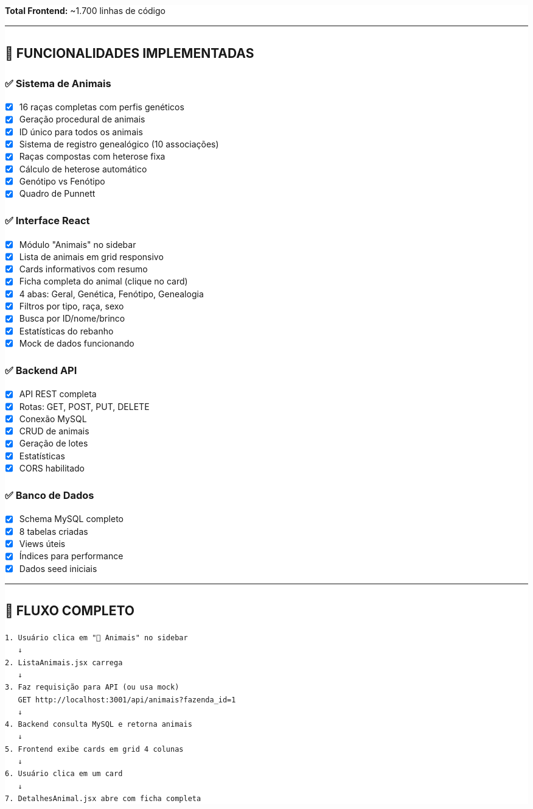 
**Total Frontend:** ~1.700 linhas de código

---

## 🐂 FUNCIONALIDADES IMPLEMENTADAS

### ✅ **Sistema de Animais**
- [x] 16 raças completas com perfis genéticos
- [x] Geração procedural de animais
- [x] ID único para todos os animais
- [x] Sistema de registro genealógico (10 associações)
- [x] Raças compostas com heterose fixa
- [x] Cálculo de heterose automático
- [x] Genótipo vs Fenótipo
- [x] Quadro de Punnett

### ✅ **Interface React**
- [x] Módulo "Animais" no sidebar
- [x] Lista de animais em grid responsivo
- [x] Cards informativos com resumo
- [x] Ficha completa do animal (clique no card)
- [x] 4 abas: Geral, Genética, Fenótipo, Genealogia
- [x] Filtros por tipo, raça, sexo
- [x] Busca por ID/nome/brinco
- [x] Estatísticas do rebanho
- [x] Mock de dados funcionando

### ✅ **Backend API**
- [x] API REST completa
- [x] Rotas: GET, POST, PUT, DELETE
- [x] Conexão MySQL
- [x] CRUD de animais
- [x] Geração de lotes
- [x] Estatísticas
- [x] CORS habilitado

### ✅ **Banco de Dados**
- [x] Schema MySQL completo
- [x] 8 tabelas criadas
- [x] Views úteis
- [x] Índices para performance
- [x] Dados seed iniciais

---

## 🔄 FLUXO COMPLETO

```
1. Usuário clica em "🐄 Animais" no sidebar
   ↓
2. ListaAnimais.jsx carrega
   ↓
3. Faz requisição para API (ou usa mock)
   GET http://localhost:3001/api/animais?fazenda_id=1
   ↓
4. Backend consulta MySQL e retorna animais
   ↓
5. Frontend exibe cards em grid 4 colunas
   ↓
6. Usuário clica em um card
   ↓
7. DetalhesAnimal.jsx abre com ficha completa
```